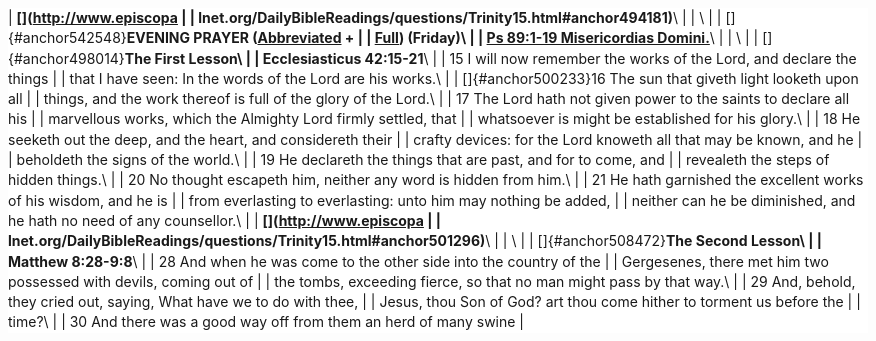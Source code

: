 | **[](http://www.episcopa                                              |
| lnet.org/DailyBibleReadings/questions/Trinity15.html#anchor494181)**\ |
| \                                                                     |
| []{#anchor542548}**EVENING PRAYER ([Abbreviated](../dO_EP.html) +     |
| [Full](../dailyofficeEP.html)) (Friday)\                              |
| [Ps 89:1-19 Misericordias Domini.](../Psalter/Ps89.html)**\           |
| \                                                                     |
| []{#anchor498014}**The First Lesson\                                  |
| Ecclesiasticus 42:15-21**\                                            |
| 15 I will now remember the works of the Lord, and declare the things  |
| that I have seen: In the words of the Lord are his works.\            |
| []{#anchor500233}16 The sun that giveth light looketh upon all        |
| things, and the work thereof is full of the glory of the Lord.\       |
| 17 The Lord hath not given power to the saints to declare all his     |
| marvellous works, which the Almighty Lord firmly settled, that        |
| whatsoever is might be established for his glory.\                    |
| 18 He seeketh out the deep, and the heart, and considereth their      |
| crafty devices: for the Lord knoweth all that may be known, and he    |
| beholdeth the signs of the world.\                                    |
| 19 He declareth the things that are past, and for to come, and        |
| revealeth the steps of hidden things.\                                |
| 20 No thought escapeth him, neither any word is hidden from him.\     |
| 21 He hath garnished the excellent works of his wisdom, and he is     |
| from everlasting to everlasting: unto him may nothing be added,       |
| neither can he be diminished, and he hath no need of any counsellor.\ |
| **[](http://www.episcopa                                              |
| lnet.org/DailyBibleReadings/questions/Trinity15.html#anchor501296)**\ |
| \                                                                     |
| []{#anchor508472}**The Second Lesson\                                 |
| Matthew 8:28-9:8**\                                                   |
| 28 And when he was come to the other side into the country of the     |
| Gergesenes, there met him two possessed with devils, coming out of    |
| the tombs, exceeding fierce, so that no man might pass by that way.\  |
| 29 And, behold, they cried out, saying, What have we to do with thee, |
| Jesus, thou Son of God? art thou come hither to torment us before the |
| time?\                                                                |
| 30 And there was a good way off from them an herd of many swine       |